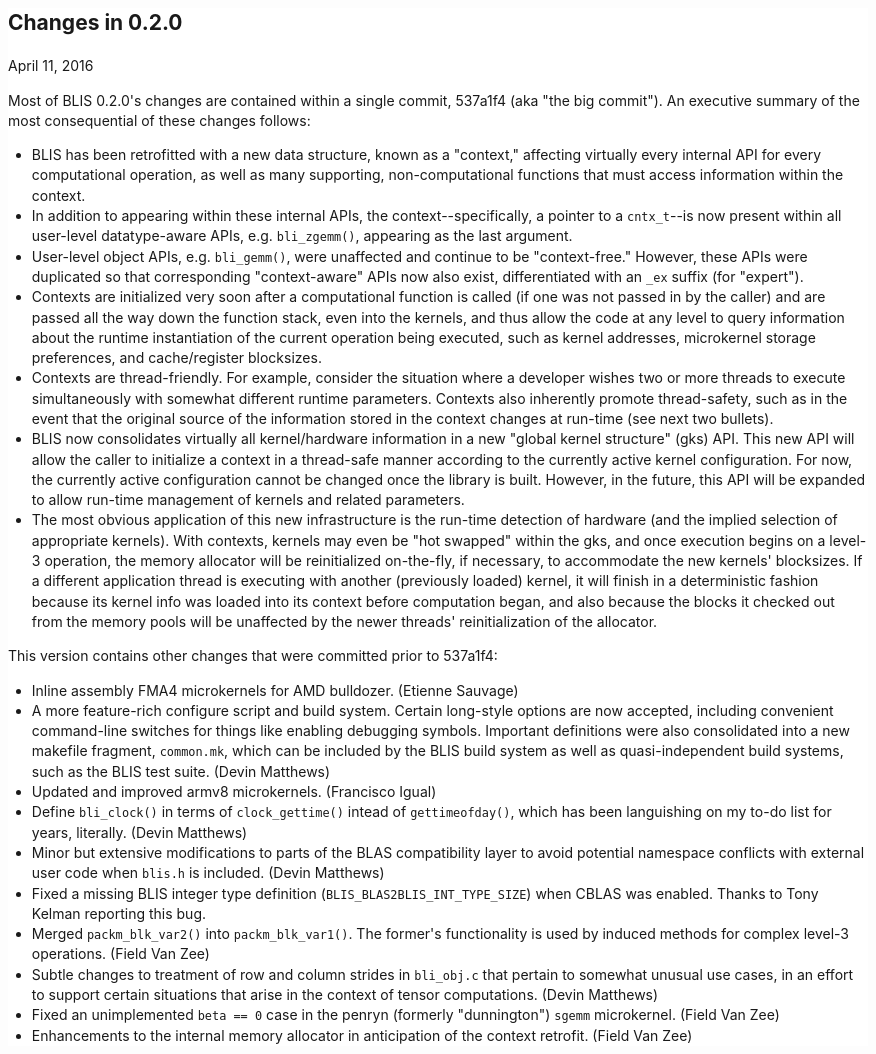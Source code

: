 ## Changes in 0.2.0
April 11, 2016

Most of BLIS 0.2.0's changes are contained within a single commit, 537a1f4 (aka "the big commit"). An executive summary of the most consequential of these changes follows:

- BLIS has been retrofitted with a new data structure, known as a "context," affecting virtually every internal API for every computational operation, as well as many supporting, non-computational functions that must access information within the context.
- In addition to appearing within these internal APIs, the context--specifically, a pointer to a `cntx_t`--is now present within all user-level datatype-aware APIs, e.g. `bli_zgemm()`, appearing as the last argument.
- User-level object APIs, e.g. `bli_gemm()`, were unaffected and continue to be "context-free." However, these APIs were duplicated so that corresponding "context-aware" APIs now also exist, differentiated with an `_ex` suffix (for "expert").
- Contexts are initialized very soon after a computational function is called (if one was not passed in by the caller) and are passed all the way down the function stack, even into the kernels, and thus allow the code at any level to query information about the runtime instantiation of the current operation being executed, such as kernel addresses, microkernel storage preferences, and cache/register blocksizes.
- Contexts are thread-friendly. For example, consider the situation where a developer wishes two or more threads to execute simultaneously with somewhat different runtime parameters. Contexts also inherently promote thread-safety, such as in the event that the original source of the information stored in the context changes at run-time (see next two bullets).
- BLIS now consolidates virtually all kernel/hardware information in a new "global kernel structure" (gks) API. This new API will allow the caller to initialize a context in a thread-safe manner according to the currently active kernel configuration. For now, the currently active configuration cannot be changed once the library is built. However, in the future, this API will be expanded to allow run-time management of kernels and related parameters.
- The most obvious application of this new infrastructure is the run-time detection of hardware (and the implied selection of appropriate kernels). With contexts, kernels may even be "hot swapped" within the gks, and once execution begins on a level-3 operation, the memory allocator will be reinitialized on-the-fly, if necessary, to accommodate the new kernels' blocksizes. If a different application thread is executing with another (previously loaded) kernel, it will finish in a deterministic fashion because its kernel info was loaded into its context before computation began, and also because the blocks it checked out from the memory pools will be unaffected by the newer threads' reinitialization of the allocator.

This version contains other changes that were committed prior to 537a1f4:

- Inline assembly FMA4 microkernels for AMD bulldozer. (Etienne Sauvage)
- A more feature-rich configure script and build system. Certain long-style options are now accepted, including convenient command-line switches for things like enabling debugging symbols. Important definitions were also consolidated into a new makefile fragment, `common.mk`, which can be included by the BLIS build system as well as quasi-independent build systems, such as the BLIS test suite. (Devin Matthews)
- Updated and improved armv8 microkernels. (Francisco Igual)
- Define `bli_clock()` in terms of `clock_gettime()` intead of `gettimeofday()`, which has been languishing on my to-do list for years, literally. (Devin Matthews)
- Minor but extensive modifications to parts of the BLAS compatibility layer to avoid potential namespace conflicts with external user code when `blis.h` is included. (Devin Matthews)
- Fixed a missing BLIS integer type definition (`BLIS_BLAS2BLIS_INT_TYPE_SIZE`) when CBLAS was enabled. Thanks to Tony Kelman reporting this bug.
- Merged `packm_blk_var2()` into `packm_blk_var1()`. The former's functionality is used by induced methods for complex level-3 operations. (Field Van Zee)
- Subtle changes to treatment of row and column strides in `bli_obj.c` that pertain to somewhat unusual use cases, in an effort to support certain situations that arise in the context of tensor computations. (Devin Matthews)
- Fixed an unimplemented `beta == 0` case in the penryn (formerly "dunnington") `sgemm` microkernel. (Field Van Zee)
- Enhancements to the internal memory allocator in anticipation of the context retrofit. (Field Van Zee)
